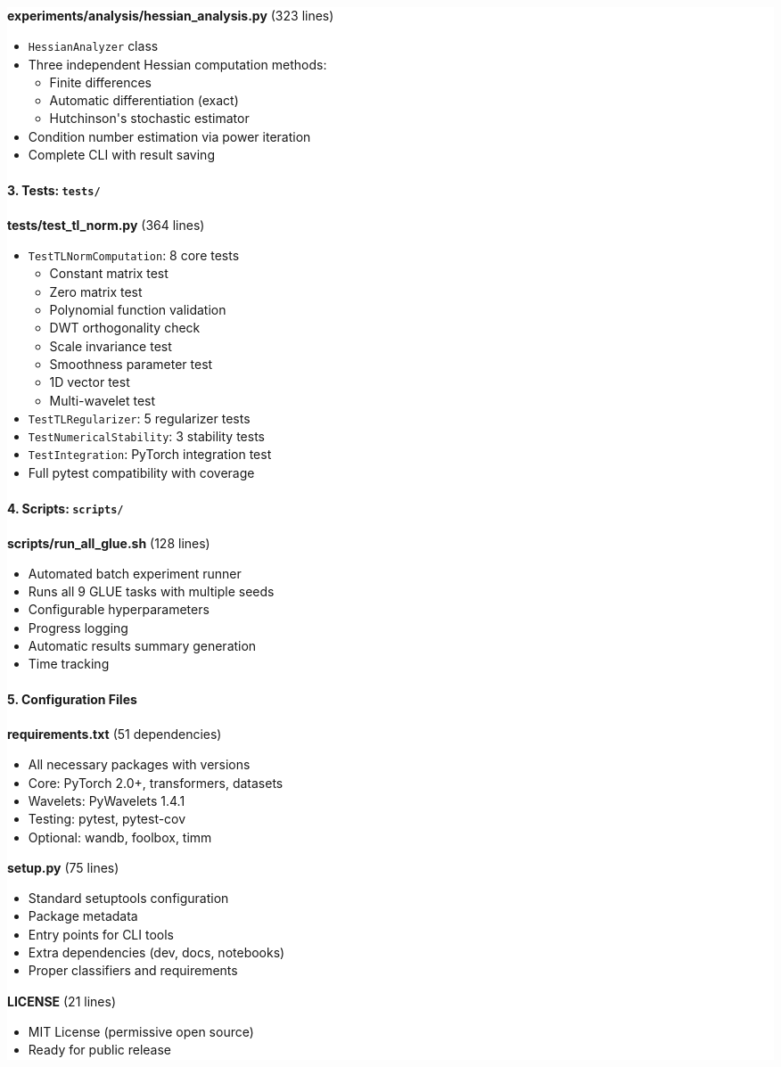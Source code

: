 **experiments/analysis/hessian_analysis.py** (323 lines)
- `HessianAnalyzer` class
- Three independent Hessian computation methods:
  - Finite differences
  - Automatic differentiation (exact)
  - Hutchinson's stochastic estimator
- Condition number estimation via power iteration
- Complete CLI with result saving

#### 3. Tests: `tests/`

**tests/test_tl_norm.py** (364 lines)
- `TestTLNormComputation`: 8 core tests
  - Constant matrix test
  - Zero matrix test
  - Polynomial function validation
  - DWT orthogonality check
  - Scale invariance test
  - Smoothness parameter test
  - 1D vector test
  - Multi-wavelet test
- `TestTLRegularizer`: 5 regularizer tests
- `TestNumericalStability`: 3 stability tests
- `TestIntegration`: PyTorch integration test
- Full pytest compatibility with coverage

#### 4. Scripts: `scripts/`

**scripts/run_all_glue.sh** (128 lines)
- Automated batch experiment runner
- Runs all 9 GLUE tasks with multiple seeds
- Configurable hyperparameters
- Progress logging
- Automatic results summary generation
- Time tracking

#### 5. Configuration Files

**requirements.txt** (51 dependencies)
- All necessary packages with versions
- Core: PyTorch 2.0+, transformers, datasets
- Wavelets: PyWavelets 1.4.1
- Testing: pytest, pytest-cov
- Optional: wandb, foolbox, timm

**setup.py** (75 lines)
- Standard setuptools configuration
- Package metadata
- Entry points for CLI tools
- Extra dependencies (dev, docs, notebooks)
- Proper classifiers and requirements

**LICENSE** (21 lines)
- MIT License (permissive open source)
- Ready for public release
